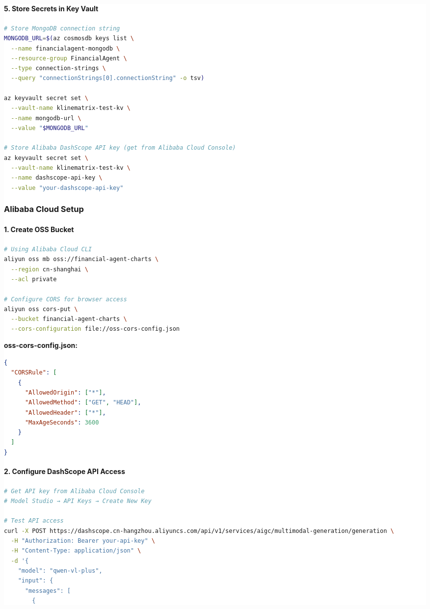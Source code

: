 #### 5. Store Secrets in Key Vault
```bash
# Store MongoDB connection string
MONGODB_URL=$(az cosmosdb keys list \
  --name financialagent-mongodb \
  --resource-group FinancialAgent \
  --type connection-strings \
  --query "connectionStrings[0].connectionString" -o tsv)

az keyvault secret set \
  --vault-name klinematrix-test-kv \
  --name mongodb-url \
  --value "$MONGODB_URL"

# Store Alibaba DashScope API key (get from Alibaba Cloud Console)
az keyvault secret set \
  --vault-name klinematrix-test-kv \
  --name dashscope-api-key \
  --value "your-dashscope-api-key"
```

### Alibaba Cloud Setup

#### 1. Create OSS Bucket
```bash
# Using Alibaba Cloud CLI
aliyun oss mb oss://financial-agent-charts \
  --region cn-shanghai \
  --acl private

# Configure CORS for browser access
aliyun oss cors-put \
  --bucket financial-agent-charts \
  --cors-configuration file://oss-cors-config.json
```

**oss-cors-config.json:**
```json
{
  "CORSRule": [
    {
      "AllowedOrigin": ["*"],
      "AllowedMethod": ["GET", "HEAD"],
      "AllowedHeader": ["*"],
      "MaxAgeSeconds": 3600
    }
  ]
}
```

#### 2. Configure DashScope API Access
```bash
# Get API key from Alibaba Cloud Console
# Model Studio → API Keys → Create New Key

# Test API access
curl -X POST https://dashscope.cn-hangzhou.aliyuncs.com/api/v1/services/aigc/multimodal-generation/generation \
  -H "Authorization: Bearer your-api-key" \
  -H "Content-Type: application/json" \
  -d '{
    "model": "qwen-vl-plus",
    "input": {
      "messages": [
        {
```